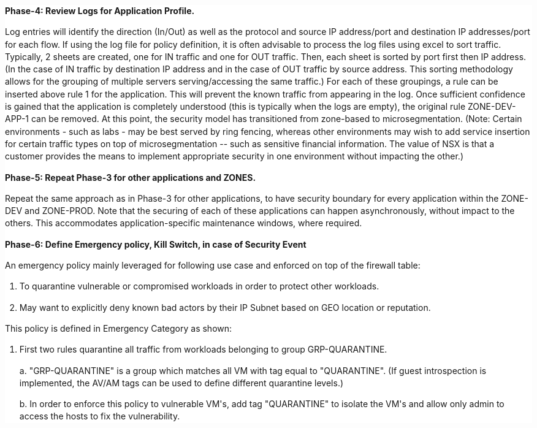 **Phase-4: Review Logs for Application Profile.**

Log entries will identify the direction (In/Out) as well as the protocol
and source IP address/port and destination IP addresses/port for each
flow. If using the log file for policy definition, it is often advisable
to process the log files using excel to sort traffic. Typically, 2
sheets are created, one for IN traffic and one for OUT traffic. Then,
each sheet is sorted by port first then IP address. (In the case of IN
traffic by destination IP address and in the case of OUT traffic by
source address. This sorting methodology allows for the grouping of
multiple servers serving/accessing the same traffic.) For each of these
groupings, a rule can be inserted above rule 1 for the application. This
will prevent the known traffic from appearing in the log. Once
sufficient confidence is gained that the application is completely
understood (this is typically when the logs are empty), the original
rule ZONE-DEV-APP-1 can be removed. At this point, the security model
has transitioned from zone-based to microsegmentation. (Note: Certain
environments - such as labs - may be best served by ring fencing,
whereas other environments may wish to add service insertion for certain
traffic types on top of microsegmentation -- such as sensitive financial
information. The value of NSX is that a customer provides the means to
implement appropriate security in one environment without impacting the
other.)

**Phase-5: Repeat Phase-3 for other applications and ZONES.**

Repeat the same approach as in Phase-3 for other applications, to have
security boundary for every application within the ZONE-DEV and
ZONE-PROD. Note that the securing of each of these applications can
happen asynchronously, without impact to the others. This accommodates
application-specific maintenance windows, where required.

**Phase-6: Define Emergency policy, Kill Switch, in case of Security
    Event**

An emergency policy mainly leveraged for following use case and enforced
on top of the firewall table:

  1.  To quarantine vulnerable or compromised workloads in order to
    protect other workloads.

  2.  May want to explicitly deny known bad actors by their IP Subnet
    based on GEO location or reputation.

This policy is defined in Emergency Category as shown:

  1.  First two rules quarantine all traffic from workloads belonging to
    group GRP-QUARANTINE.

        a.  "GRP-QUARANTINE" is a group which matches all VM with tag equal
        to "QUARANTINE". (If guest introspection is implemented, the
        AV/AM tags can be used to define different quarantine levels.)

        b.  In order to enforce this policy to vulnerable VM's, add tag
        "QUARANTINE" to isolate the VM's and allow only admin to access
        the hosts to fix the vulnerability.
